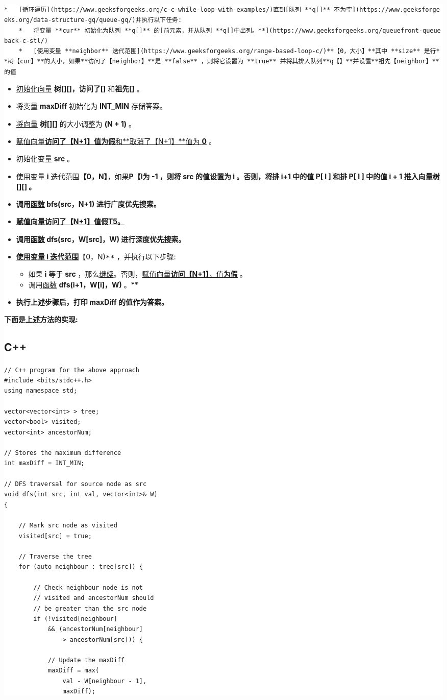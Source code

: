     *   [循环遍历](https://www.geeksforgeeks.org/c-c-while-loop-with-examples/)直到[队列 **q[]** 不为空](https://www.geeksforgeeks.org/data-structure-gq/queue-gq/)并执行以下任务:
        *   将变量 **cur** 初始化为队列 **q[]** 的[前元素，并从队列 **q[]中出列。**](https://www.geeksforgeeks.org/queuefront-queueback-c-stl/)
        *   [使用变量 **neighbor** 迭代范围](https://www.geeksforgeeks.org/range-based-loop-c/)**【0，大小】**其中 **size** 是行**树【cur】**的大小，如果**访问了【neighbor】**是 **false** ，则将它设置为 **true** 并将其排入队列**q【】**并设置**祖先【neighbor】**的值
*   [初始化向量](https://www.geeksforgeeks.org/initialize-a-vector-in-cpp-different-ways/) **树[][]，访问了[]** 和**祖先[]** 。
*   将变量 **maxDiff** 初始化为 **INT_MIN** 存储答案。
*   [将向量](https://www.geeksforgeeks.org/vector-resize-c-stl/) **树[][]** 的大小调整为 **(N + 1)** 。
*   [赋值向量**访问了【N+1】**值为**假**和**取消了【N+1】**值为 **0**](https://www.geeksforgeeks.org/vector-assign-in-c-stl/) 。
*   初始化变量 **src** 。
*   [使用变量 **i** 迭代范围](https://www.geeksforgeeks.org/range-based-loop-c/)**【0，N】**，如果**P【**I**为 **-1** ，则将 **src** 的值设置为 **i** 。否则，[将排 **i+1** 中的值 **P[** I **]** 和排 **P[** I **]** 中的值 **i + 1** 推入向量**树[][]**](https://www.geeksforgeeks.org/vector-of-vectors-in-c-stl-with-examples/) 。**
*   **调用[函数](https://www.geeksforgeeks.org/functions-in-c/) **bfs(src，N+1)** 进行广度优先搜索。**
*   **[赋值向量**访问了【N+1】**值**假**T5。](https://www.geeksforgeeks.org/vector-assign-in-c-stl/)**
*   **调用[函数](https://www.geeksforgeeks.org/functions-in-c/) **dfs(src，W[src]，W)** 进行深度优先搜索。**
*   **[使用变量 **i** 迭代范围](https://www.geeksforgeeks.org/range-based-loop-c/)**【0，N)** ，并执行以下步骤:

    *   如果 **i** 等于 **src** ，那么[继续](https://www.geeksforgeeks.org/continue-statement-cpp/)。否则，[赋值向量**访问【N+1】**，值**为假**](https://www.geeksforgeeks.org/vector-assign-in-c-stl/) 。
    *   调用[函数](https://www.geeksforgeeks.org/functions-in-c/) **dfs(i+1，W[i]，W)** 。** 
*   **执行上述步骤后，打印 **maxDiff** 的值作为答案。**

**下面是上述方法的实现:**

## **C++**

```
// C++ program for the above approach
#include <bits/stdc++.h>
using namespace std;

vector<vector<int> > tree;
vector<bool> visited;
vector<int> ancestorNum;

// Stores the maximum difference
int maxDiff = INT_MIN;

// DFS traversal for source node as src
void dfs(int src, int val, vector<int>& W)
{

    // Mark src node as visited
    visited[src] = true;

    // Traverse the tree
    for (auto neighbour : tree[src]) {

        // Check neighbour node is not
        // visited and ancestorNum should
        // be greater than the src node
        if (!visited[neighbour]
            && (ancestorNum[neighbour]
                > ancestorNum[src])) {

            // Update the maxDiff
            maxDiff = max(
                val - W[neighbour - 1],
                maxDiff);
```
